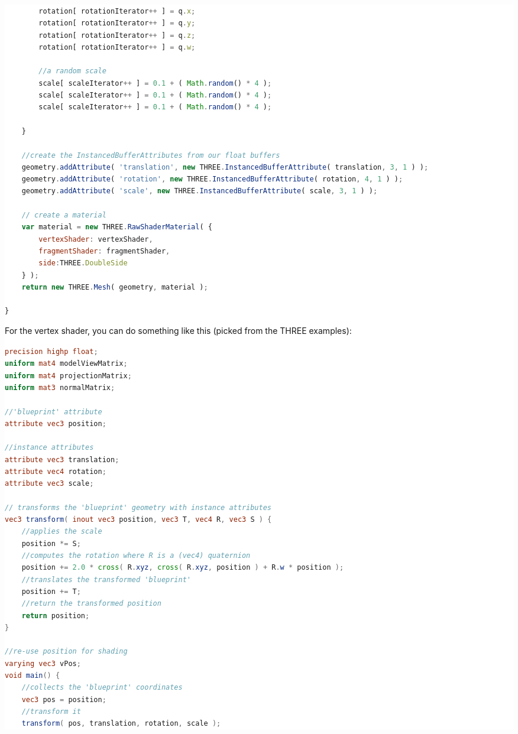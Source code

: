 ```javascript
        rotation[ rotationIterator++ ] = q.x;
        rotation[ rotationIterator++ ] = q.y;
        rotation[ rotationIterator++ ] = q.z;
        rotation[ rotationIterator++ ] = q.w;

        //a random scale
        scale[ scaleIterator++ ] = 0.1 + ( Math.random() * 4 );
        scale[ scaleIterator++ ] = 0.1 + ( Math.random() * 4 );
        scale[ scaleIterator++ ] = 0.1 + ( Math.random() * 4 );

    }

    //create the InstancedBufferAttributes from our float buffers
    geometry.addAttribute( 'translation', new THREE.InstancedBufferAttribute( translation, 3, 1 ) );
    geometry.addAttribute( 'rotation', new THREE.InstancedBufferAttribute( rotation, 4, 1 ) );
    geometry.addAttribute( 'scale', new THREE.InstancedBufferAttribute( scale, 3, 1 ) );

    // create a material
    var material = new THREE.RawShaderMaterial( {
        vertexShader: vertexShader,
        fragmentShader: fragmentShader,
        side:THREE.DoubleSide
    } );
    return new THREE.Mesh( geometry, material );

}
```

For the vertex shader, you can do something like this (picked from the THREE examples):

```GLSL
precision highp float;
uniform mat4 modelViewMatrix;
uniform mat4 projectionMatrix;
uniform mat3 normalMatrix;

//'blueprint' attribute
attribute vec3 position;

//instance attributes
attribute vec3 translation;
attribute vec4 rotation;
attribute vec3 scale;

// transforms the 'blueprint' geometry with instance attributes
vec3 transform( inout vec3 position, vec3 T, vec4 R, vec3 S ) {
    //applies the scale
    position *= S;
    //computes the rotation where R is a (vec4) quaternion
    position += 2.0 * cross( R.xyz, cross( R.xyz, position ) + R.w * position );
    //translates the transformed 'blueprint'
    position += T;
    //return the transformed position
    return position;
}

//re-use position for shading
varying vec3 vPos;
void main() {
    //collects the 'blueprint' coordinates
    vec3 pos = position;
    //transform it
    transform( pos, translation, rotation, scale );
```